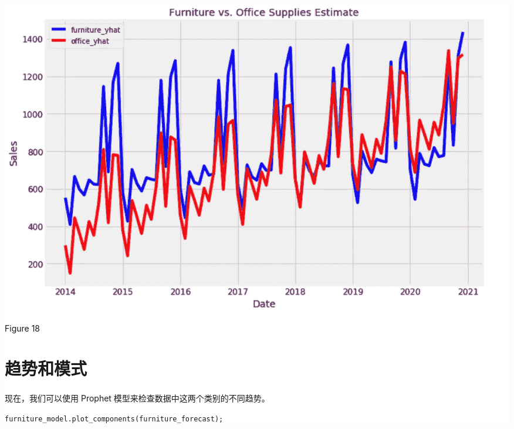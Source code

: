 ![](img/971e45cb111c3a98fdd0926cd8ab034c.png)

Figure 18

# **趋势和模式**

现在，我们可以使用 Prophet 模型来检查数据中这两个类别的不同趋势。

```
furniture_model.plot_components(furniture_forecast);
```
